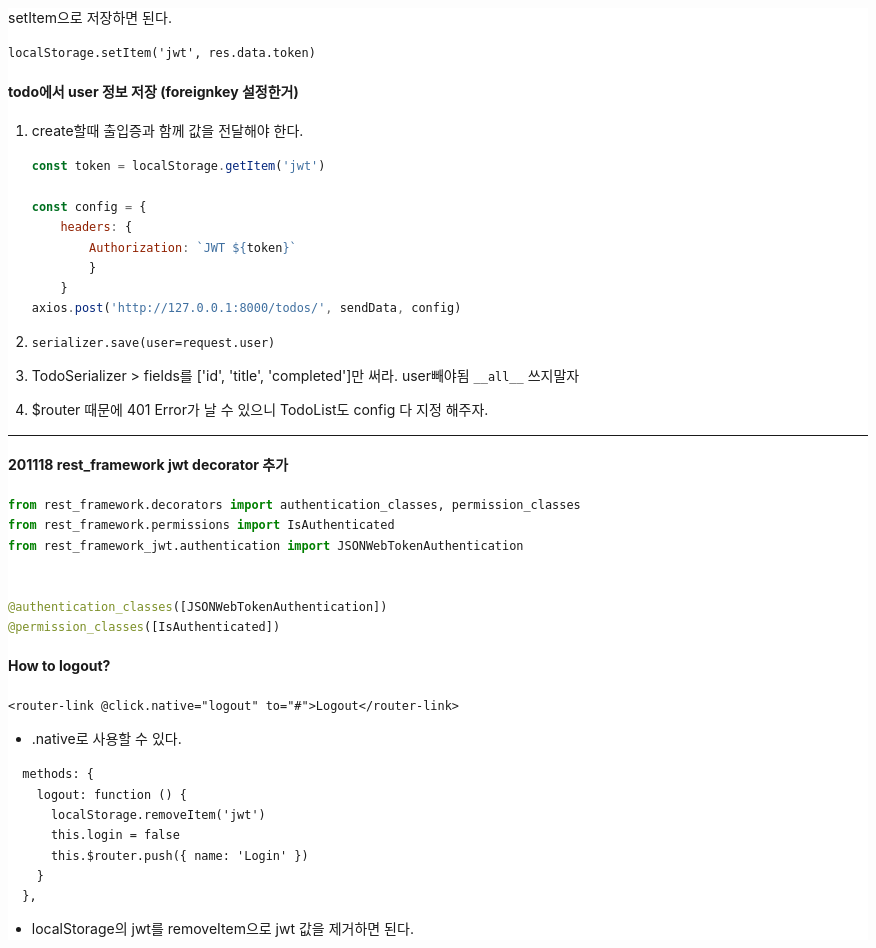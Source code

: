   setItem으로 저장하면 된다.

   ```html
   localStorage.setItem('jwt', res.data.token)
   ```

   

#### todo에서 user 정보 저장 (foreignkey 설정한거)

1. create할때 출입증과 함께 값을 전달해야 한다.

   ```javascript
   const token = localStorage.getItem('jwt')
   
   const config = {
       headers: {
           Authorization: `JWT ${token}`
           }
       }
   axios.post('http://127.0.0.1:8000/todos/', sendData, config)
   ```

2. `serializer.save(user=request.user)`

3. TodoSerializer > fields를 ['id', 'title', 'completed']만 써라. user빼야됨 `__all__` 쓰지말자

4. $router 때문에 401 Error가 날 수 있으니 TodoList도 config 다 지정 해주자.



___

#### 201118 rest_framework jwt decorator 추가



```python
from rest_framework.decorators import authentication_classes, permission_classes
from rest_framework.permissions import IsAuthenticated
from rest_framework_jwt.authentication import JSONWebTokenAuthentication


@authentication_classes([JSONWebTokenAuthentication])
@permission_classes([IsAuthenticated])
```



#### How to logout?

```vue
<router-link @click.native="logout" to="#">Logout</router-link>
```

* .native로 사용할 수 있다.

```vue
  methods: {
    logout: function () {
      localStorage.removeItem('jwt')
      this.login = false
      this.$router.push({ name: 'Login' })
    }
  },
```

* localStorage의 jwt를 removeItem으로 jwt 값을 제거하면 된다.